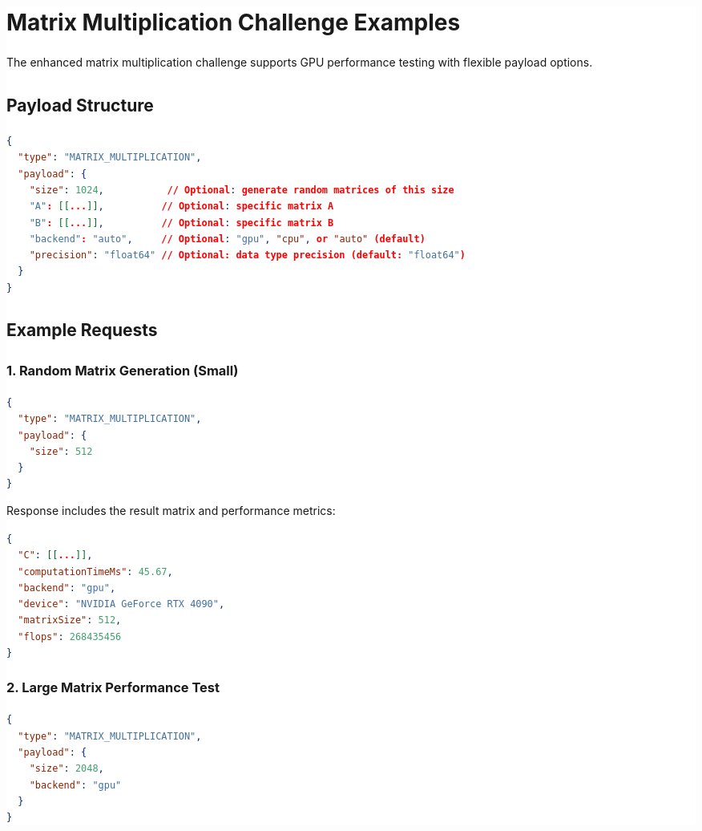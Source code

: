 # Matrix Multiplication Challenge Examples

The enhanced matrix multiplication challenge supports GPU performance testing with flexible payload options.

## Payload Structure

```json
{
  "type": "MATRIX_MULTIPLICATION",
  "payload": {
    "size": 1024,           // Optional: generate random matrices of this size
    "A": [[...]],          // Optional: specific matrix A
    "B": [[...]],          // Optional: specific matrix B
    "backend": "auto",     // Optional: "gpu", "cpu", or "auto" (default)
    "precision": "float64" // Optional: data type precision (default: "float64")
  }
}
```

## Example Requests

### 1. Random Matrix Generation (Small)
```json
{
  "type": "MATRIX_MULTIPLICATION",
  "payload": {
    "size": 512
  }
}
```

Response includes the result matrix and performance metrics:
```json
{
  "C": [[...]], 
  "computationTimeMs": 45.67,
  "backend": "gpu",
  "device": "NVIDIA GeForce RTX 4090",
  "matrixSize": 512,
  "flops": 268435456
}
```

### 2. Large Matrix Performance Test
```json
{
  "type": "MATRIX_MULTIPLICATION",
  "payload": {
    "size": 2048,
    "backend": "gpu"
  }
}
```
